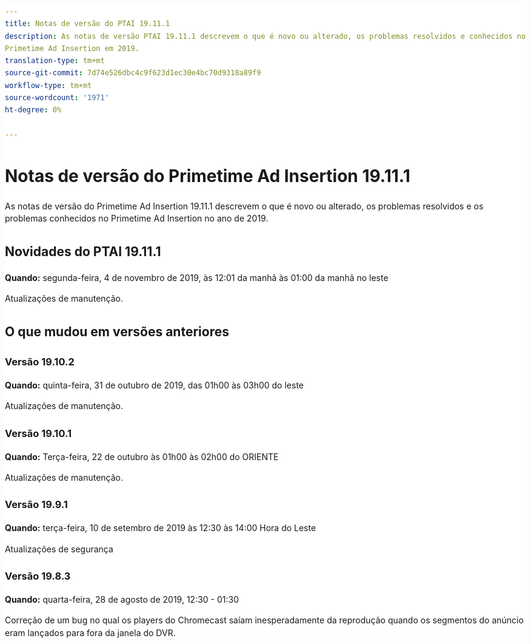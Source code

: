 ```yaml
---
title: Notas de versão do PTAI 19.11.1
description: As notas de versão PTAI 19.11.1 descrevem o que é novo ou alterado, os problemas resolvidos e conhecidos no Primetime Ad Insertion em 2019.
translation-type: tm+mt
source-git-commit: 7d74e526dbc4c9f623d1ec30e4bc70d9318a89f9
workflow-type: tm+mt
source-wordcount: '1971'
ht-degree: 0%

---
```



# Notas de versão do Primetime Ad Insertion 19.11.1

As notas de versão do Primetime Ad Insertion 19.11.1 descrevem o que é novo ou alterado, os problemas resolvidos e os problemas conhecidos no Primetime Ad Insertion no ano de 2019.

## Novidades do PTAI 19.11.1

**Quando:** segunda-feira, 4 de novembro de 2019, às 12:01 da manhã às 01:00 da manhã no leste

Atualizações de manutenção.

## O que mudou em versões anteriores

### Versão 19.10.2

**Quando:** quinta-feira, 31 de outubro de 2019, das 01h00 às 03h00 do leste

Atualizações de manutenção.

### Versão 19.10.1

**Quando:**  Terça-feira, 22 de outubro às 01h00 às 02h00 do ORIENTE

Atualizações de manutenção.

### Versão 19.9.1

**Quando:** terça-feira, 10 de setembro de 2019 às 12:30 às 14:00 Hora do Leste

Atualizações de segurança

### Versão 19.8.3

**Quando:** quarta-feira, 28 de agosto de 2019, 12:30 - 01:30

Correção de um bug no qual os players do Chromecast saíam inesperadamente da reprodução quando os segmentos do anúncio eram lançados para fora da janela do DVR.
